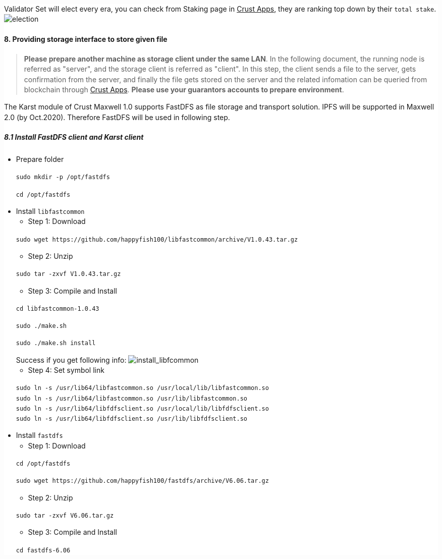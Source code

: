 Validator Set will elect every era, you can check from Staking page in [Crust Apps](http://apps.crust.network/#/staking), they are ranking top down by their `total stake`.
![election](m1_img/7.png)

#### 8. Providing storage interface to store given file

> **Please prepare another machine as storage client under the same LAN**. In the following document, the running node is referred as "server", and the storage client is referred as "client". In this step, the client sends a file to the server, gets confirmation from the server, and finally the file gets stored on the server and the related infomation can be queried 
from blockchain through [Crust Apps](http://apps.crust.network). **Please use your guarantors accounts to prepare environment**.

The Karst module of Crust Maxwell 1.0 supports FastDFS as file storage and transport solution. IPFS will be supported in Maxwell 2.0 (by Oct.2020). Therefore FastDFS will be used in following step.

##### 8.1 Install FastDFS client and Karst client

- Prepare folder
  ```shell
  sudo mkdir -p /opt/fastdfs
  ```
  ```shell
  cd /opt/fastdfs
  ```
- Install `libfastcommon`
  - Step 1: Download
  ```shell
  sudo wget https://github.com/happyfish100/libfastcommon/archive/V1.0.43.tar.gz
  ```
  - Step 2: Unzip
  ```shell
  sudo tar -zxvf V1.0.43.tar.gz
  ```
  - Step 3: Compile and Install
  ```shell
  cd libfastcommon-1.0.43
  ```
  ```shell
  sudo ./make.sh
  ```
  ```shell
  sudo ./make.sh install
  ```
   Success if you get following info:
  ![install_libfcommon](m1_img/8-1.jpg)
  - Step 4: Set symbol link
  ```shell
  sudo ln -s /usr/lib64/libfastcommon.so /usr/local/lib/libfastcommon.so
  sudo ln -s /usr/lib64/libfastcommon.so /usr/lib/libfastcommon.so
  sudo ln -s /usr/lib64/libfdfsclient.so /usr/local/lib/libfdfsclient.so
  sudo ln -s /usr/lib64/libfdfsclient.so /usr/lib/libfdfsclient.so
  ```
- Install `fastdfs`
  - Step 1: Download
  ```shell
  cd /opt/fastdfs
  ```
  ```shell
  sudo wget https://github.com/happyfish100/fastdfs/archive/V6.06.tar.gz
  ```
  - Step 2: Unzip
  ```shell
  sudo tar -zxvf V6.06.tar.gz
  ```
  - Step 3: Compile and Install
  ```shell
  cd fastdfs-6.06
  ```